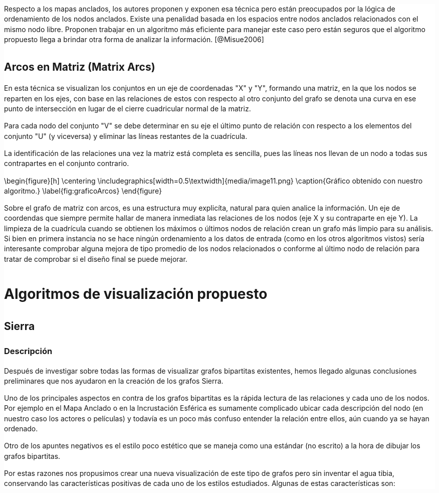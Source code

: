 Respecto a los mapas anclados, los autores proponen y exponen esa técnica pero están preocupados por la lógica de ordenamiento de los nodos anclados. Existe una penalidad basada en los espacios entre nodos anclados relacionados con el mismo nodo libre. Proponen trabajar en un algoritmo más eficiente para manejar este caso pero están seguros que el algoritmo propuesto llega a brindar otra forma de analizar la información. [@Misue2006]

## Arcos en Matriz (Matrix Arcs)

En esta técnica se visualizan los conjuntos en un eje de coordenadas "X" y "Y", formando una matriz, en la que los nodos se reparten en los ejes, con base en las relaciones de estos con respecto al otro conjunto del grafo se denota una curva en ese punto de intersección en lugar de el cierre cuadricular normal de la matriz.

Para cada nodo del conjunto "V" se debe determinar en su eje el último punto de relación con respecto a los elementos del conjunto "U" (y viceversa) y eliminar las líneas restantes de la cuadrícula.

La identificación de las relaciones una vez la matriz está completa es sencilla, pues las líneas nos llevan de un nodo a todas sus contrapartes en el conjunto contrario.

\begin{figure}[h]
 \centering
 \includegraphics[width=0.5\textwidth]{media/image11.png}
 \caption{Gráfico obtenido con nuestro algoritmo.}
 \label{fig:graficoArcos}
\end{figure}

Sobre el grafo de matriz con arcos, es una estructura muy explicíta, natural para quien analice la información. Un eje de coordendas que siempre permite hallar de manera inmediata las relaciones de los nodos (eje X y su contraparte en eje Y). La limpieza de la cuadrícula cuando se obtienen los máximos o últimos nodos de relación crean un grafo más limpio para su análisis. Si bien en primera instancia no se hace ningún ordenamiento a los datos de entrada (como en los otros algoritmos vistos) sería interesante comprobar alguna mejora de tipo promedio de los nodos relacionados o conforme al último nodo de relación para tratar de comprobar si el diseño final se puede mejorar.

# Algoritmos de visualización propuesto

## Sierra

### Descripción

Después de investigar sobre todas las formas de visualizar grafos bipartitas existentes, hemos llegado algunas conclusiones preliminares que nos ayudaron en la creación de los grafos Sierra.

Uno de los principales aspectos en contra de los grafos bipartitas es la rápida lectura de las relaciones y cada uno de los nodos. Por ejemplo en el Mapa Anclado o en la Incrustación Esférica es sumamente complicado ubicar cada descripción del nodo (en nuestro caso los actores o películas) y todavía es un poco más confuso entender la relación entre ellos, aún cuando ya se hayan ordenado.

Otro de los apuntes negativos es el estilo poco estético que se maneja como una estándar (no escrito) a la hora de dibujar los grafos bipartitas.

Por estas razones nos propusimos crear una nueva visualización de este tipo de grafos pero sin inventar el agua tibia, conservando las características positivas de cada uno de los estilos estudiados. Algunas de estas características son:
